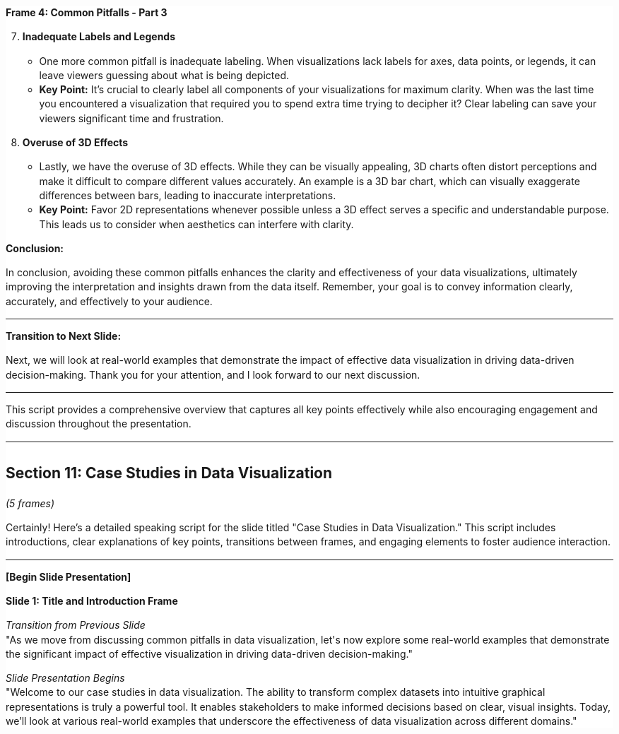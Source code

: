 **Frame 4: Common Pitfalls - Part 3**

7. **Inadequate Labels and Legends**
   - One more common pitfall is inadequate labeling. When visualizations lack labels for axes, data points, or legends, it can leave viewers guessing about what is being depicted. 
   - **Key Point:** It’s crucial to clearly label all components of your visualizations for maximum clarity. When was the last time you encountered a visualization that required you to spend extra time trying to decipher it? Clear labeling can save your viewers significant time and frustration.

8. **Overuse of 3D Effects**
   - Lastly, we have the overuse of 3D effects. While they can be visually appealing, 3D charts often distort perceptions and make it difficult to compare different values accurately. An example is a 3D bar chart, which can visually exaggerate differences between bars, leading to inaccurate interpretations.
   - **Key Point:** Favor 2D representations whenever possible unless a 3D effect serves a specific and understandable purpose. This leads us to consider when aesthetics can interfere with clarity.

**Conclusion:**

In conclusion, avoiding these common pitfalls enhances the clarity and effectiveness of your data visualizations, ultimately improving the interpretation and insights drawn from the data itself. Remember, your goal is to convey information clearly, accurately, and effectively to your audience.

---

**Transition to Next Slide:**

Next, we will look at real-world examples that demonstrate the impact of effective data visualization in driving data-driven decision-making. Thank you for your attention, and I look forward to our next discussion.

--- 

This script provides a comprehensive overview that captures all key points effectively while also encouraging engagement and discussion throughout the presentation.

---

## Section 11: Case Studies in Data Visualization
*(5 frames)*

Certainly! Here’s a detailed speaking script for the slide titled "Case Studies in Data Visualization." This script includes introductions, clear explanations of key points, transitions between frames, and engaging elements to foster audience interaction.

---

**[Begin Slide Presentation]**

**Slide 1: Title and Introduction Frame**

*Transition from Previous Slide*  
"As we move from discussing common pitfalls in data visualization, let's now explore some real-world examples that demonstrate the significant impact of effective visualization in driving data-driven decision-making."

*Slide Presentation Begins*  
"Welcome to our case studies in data visualization. The ability to transform complex datasets into intuitive graphical representations is truly a powerful tool. It enables stakeholders to make informed decisions based on clear, visual insights. Today, we’ll look at various real-world examples that underscore the effectiveness of data visualization across different domains."
